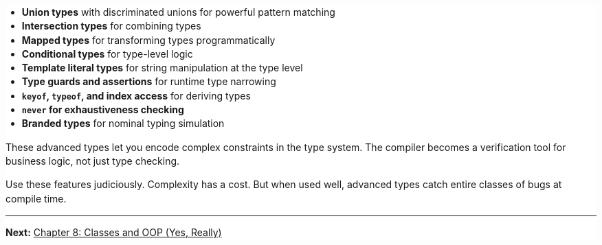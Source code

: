 - **Union types** with discriminated unions for powerful pattern matching
- **Intersection types** for combining types
- **Mapped types** for transforming types programmatically
- **Conditional types** for type-level logic
- **Template literal types** for string manipulation at the type level
- **Type guards and assertions** for runtime type narrowing
- **`keyof`, `typeof`, and index access** for deriving types
- **`never` for exhaustiveness checking**
- **Branded types** for nominal typing simulation

These advanced types let you encode complex constraints in the type system. The compiler becomes a verification tool for business logic, not just type checking.

Use these features judiciously. Complexity has a cost. But when used well, advanced types catch entire classes of bugs at compile time.

---

**Next:** [Chapter 8: Classes and OOP (Yes, Really)](./08-classes.md)
